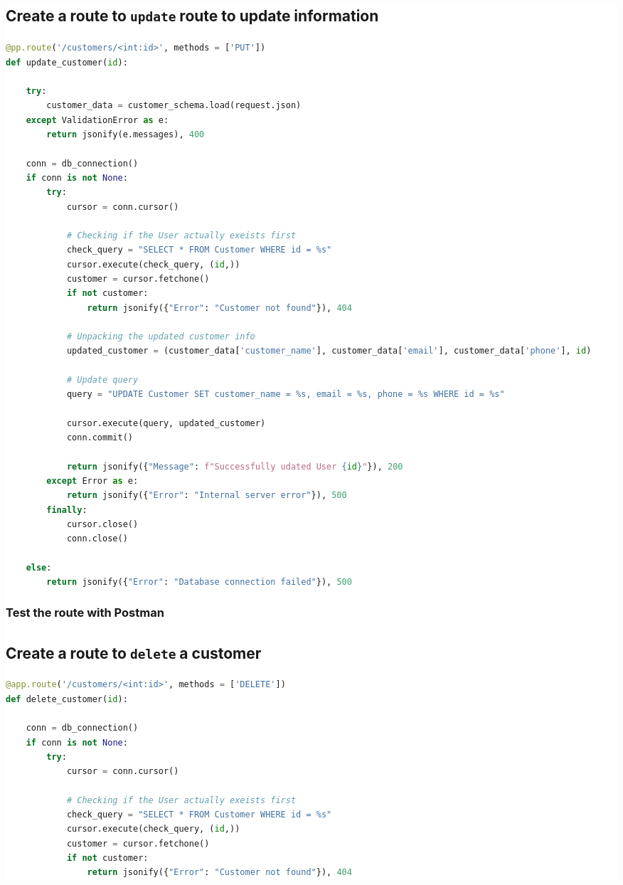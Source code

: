 ## Create a route to `update` route to update information

```python
@pp.route('/customers/<int:id>', methods = ['PUT'])
def update_customer(id):
    
    try:
        customer_data = customer_schema.load(request.json)
    except ValidationError as e:
        return jsonify(e.messages), 400

    conn = db_connection()
    if conn is not None:
        try:
            cursor = conn.cursor()

            # Checking if the User actually exeists first
            check_query = "SELECT * FROM Customer WHERE id = %s"
            cursor.execute(check_query, (id,))
            customer = cursor.fetchone()
            if not customer:
                return jsonify({"Error": "Customer not found"}), 404

            # Unpacking the updated customer info
            updated_customer = (customer_data['customer_name'], customer_data['email'], customer_data['phone'], id)

            # Update query
            query = "UPDATE Customer SET customer_name = %s, email = %s, phone = %s WHERE id = %s"

            cursor.execute(query, updated_customer)
            conn.commit()

            return jsonify({"Message": f"Successfully udated User {id}"}), 200
        except Error as e:
            return jsonify({"Error": "Internal server error"}), 500
        finally:
            cursor.close()
            conn.close()

    else:
        return jsonify({"Error": "Database connection failed"}), 500
```

### Test the route with Postman

## Create a route to `delete` a customer

```python
@app.route('/customers/<int:id>', methods = ['DELETE'])
def delete_customer(id):
    
    conn = db_connection()
    if conn is not None:
        try:
            cursor = conn.cursor()
            
            # Checking if the User actually exeists first
            check_query = "SELECT * FROM Customer WHERE id = %s"
            cursor.execute(check_query, (id,))
            customer = cursor.fetchone()
            if not customer:
                return jsonify({"Error": "Customer not found"}), 404
```
